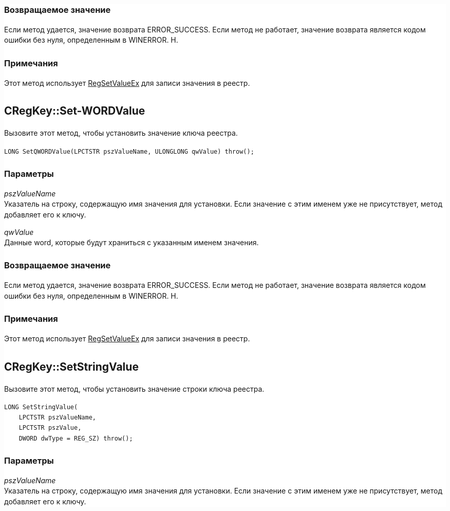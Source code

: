 ### <a name="return-value"></a>Возвращаемое значение

Если метод удается, значение возврата ERROR_SUCCESS. Если метод не работает, значение возврата является кодом ошибки без нуля, определенным в WINERROR. H.

### <a name="remarks"></a>Примечания

Этот метод использует [RegSetValueEx](/windows/win32/api/winreg/nf-winreg-regsetvalueexw) для записи значения в реестр.

## <a name="cregkeysetqwordvalue"></a><a name="setqwordvalue"></a>CRegKey::Set-WORDValue

Вызовите этот метод, чтобы установить значение ключа реестра.

```
LONG SetQWORDValue(LPCTSTR pszValueName, ULONGLONG qwValue) throw();
```

### <a name="parameters"></a>Параметры

*pszValueName*<br/>
Указатель на строку, содержащую имя значения для установки. Если значение с этим именем уже не присутствует, метод добавляет его к ключу.

*qwValue*<br/>
Данные word, которые будут храниться с указанным именем значения.

### <a name="return-value"></a>Возвращаемое значение

Если метод удается, значение возврата ERROR_SUCCESS. Если метод не работает, значение возврата является кодом ошибки без нуля, определенным в WINERROR. H.

### <a name="remarks"></a>Примечания

Этот метод использует [RegSetValueEx](/windows/win32/api/winreg/nf-winreg-regsetvalueexw) для записи значения в реестр.

## <a name="cregkeysetstringvalue"></a><a name="setstringvalue"></a>CRegKey::SetStringValue

Вызовите этот метод, чтобы установить значение строки ключа реестра.

```
LONG SetStringValue(
    LPCTSTR pszValueName,
    LPCTSTR pszValue,
    DWORD dwType = REG_SZ) throw();
```

### <a name="parameters"></a>Параметры

*pszValueName*<br/>
Указатель на строку, содержащую имя значения для установки. Если значение с этим именем уже не присутствует, метод добавляет его к ключу.
